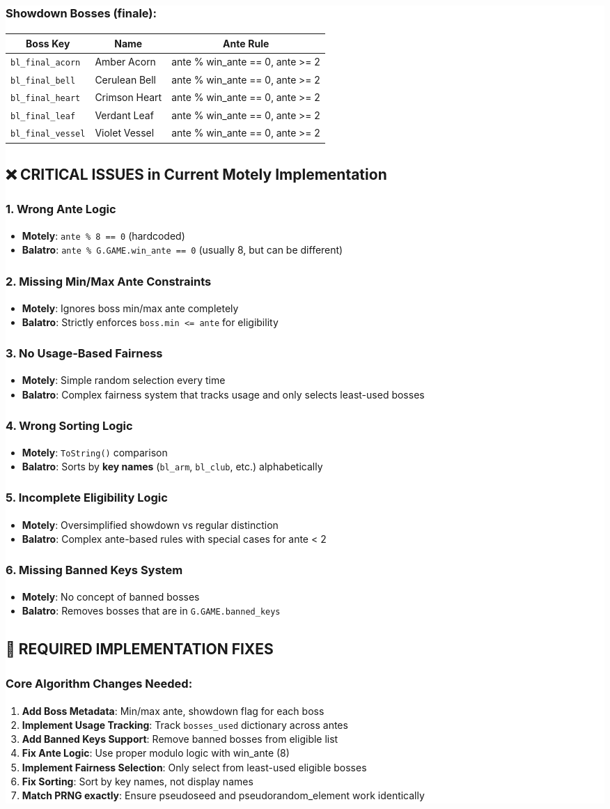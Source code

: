 ### **Showdown Bosses** (finale):
| Boss Key | Name | Ante Rule |
|----------|------|-----------|
| `bl_final_acorn` | Amber Acorn | ante % win_ante == 0, ante >= 2 |
| `bl_final_bell` | Cerulean Bell | ante % win_ante == 0, ante >= 2 |
| `bl_final_heart` | Crimson Heart | ante % win_ante == 0, ante >= 2 |
| `bl_final_leaf` | Verdant Leaf | ante % win_ante == 0, ante >= 2 |
| `bl_final_vessel` | Violet Vessel | ante % win_ante == 0, ante >= 2 |

## ❌ **CRITICAL ISSUES in Current Motely Implementation**

### **1. Wrong Ante Logic** 
- **Motely**: `ante % 8 == 0` (hardcoded)
- **Balatro**: `ante % G.GAME.win_ante == 0` (usually 8, but can be different)

### **2. Missing Min/Max Ante Constraints**
- **Motely**: Ignores boss min/max ante completely
- **Balatro**: Strictly enforces `boss.min <= ante` for eligibility

### **3. No Usage-Based Fairness**
- **Motely**: Simple random selection every time
- **Balatro**: Complex fairness system that tracks usage and only selects least-used bosses

### **4. Wrong Sorting Logic**
- **Motely**: `ToString()` comparison 
- **Balatro**: Sorts by **key names** (`bl_arm`, `bl_club`, etc.) alphabetically

### **5. Incomplete Eligibility Logic**
- **Motely**: Oversimplified showdown vs regular distinction
- **Balatro**: Complex ante-based rules with special cases for ante < 2

### **6. Missing Banned Keys System**
- **Motely**: No concept of banned bosses
- **Balatro**: Removes bosses that are in `G.GAME.banned_keys`

## 🎯 **REQUIRED IMPLEMENTATION FIXES**

### **Core Algorithm Changes Needed:**

1. **Add Boss Metadata**: Min/max ante, showdown flag for each boss
2. **Implement Usage Tracking**: Track `bosses_used` dictionary across antes
3. **Add Banned Keys Support**: Remove banned bosses from eligible list
4. **Fix Ante Logic**: Use proper modulo logic with win_ante (8)
5. **Implement Fairness Selection**: Only select from least-used eligible bosses
6. **Fix Sorting**: Sort by key names, not display names
7. **Match PRNG exactly**: Ensure pseudoseed and pseudorandom_element work identically
